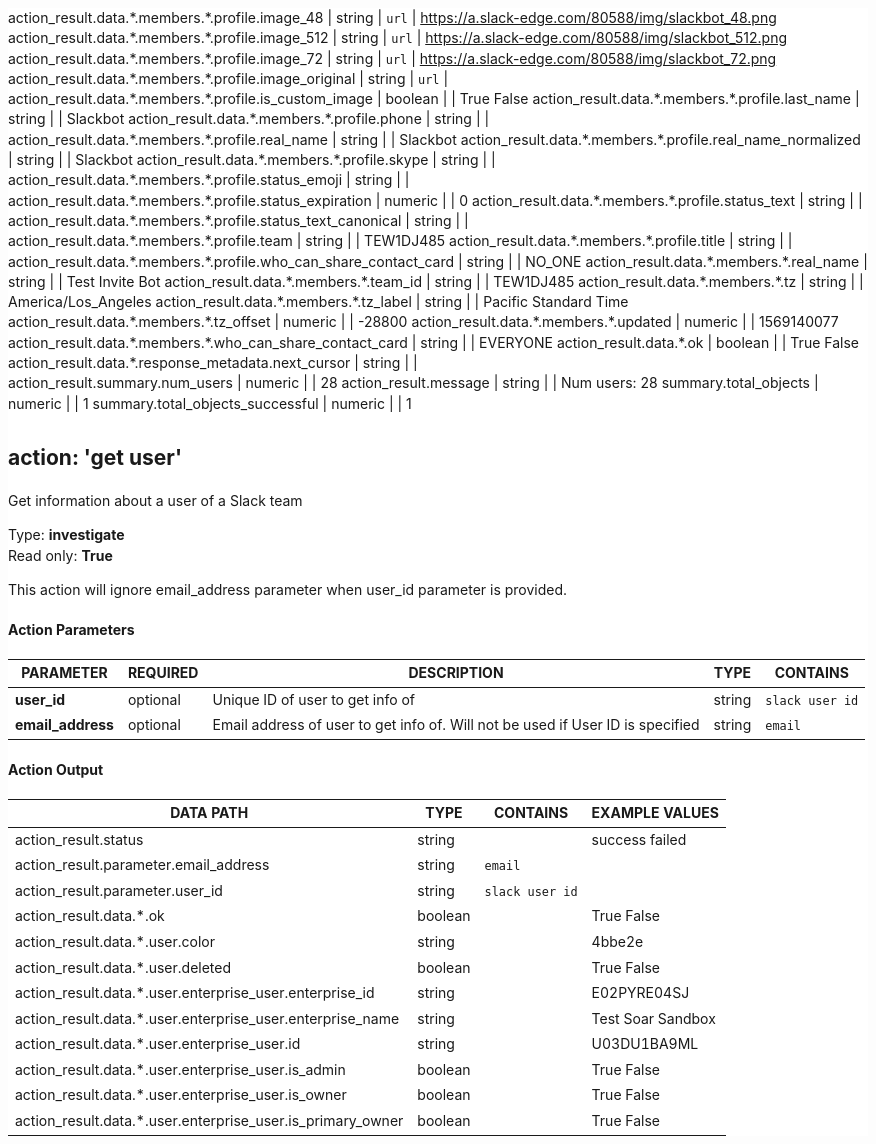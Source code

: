 action_result.data.\*.members.\*.profile.image_48 | string |  `url`  |   https://a.slack-edge.com/80588/img/slackbot_48.png 
action_result.data.\*.members.\*.profile.image_512 | string |  `url`  |   https://a.slack-edge.com/80588/img/slackbot_512.png 
action_result.data.\*.members.\*.profile.image_72 | string |  `url`  |   https://a.slack-edge.com/80588/img/slackbot_72.png 
action_result.data.\*.members.\*.profile.image_original | string |  `url`  |  
action_result.data.\*.members.\*.profile.is_custom_image | boolean |  |   True  False 
action_result.data.\*.members.\*.profile.last_name | string |  |   Slackbot 
action_result.data.\*.members.\*.profile.phone | string |  |  
action_result.data.\*.members.\*.profile.real_name | string |  |   Slackbot 
action_result.data.\*.members.\*.profile.real_name_normalized | string |  |   Slackbot 
action_result.data.\*.members.\*.profile.skype | string |  |  
action_result.data.\*.members.\*.profile.status_emoji | string |  |  
action_result.data.\*.members.\*.profile.status_expiration | numeric |  |   0 
action_result.data.\*.members.\*.profile.status_text | string |  |  
action_result.data.\*.members.\*.profile.status_text_canonical | string |  |  
action_result.data.\*.members.\*.profile.team | string |  |   TEW1DJ485 
action_result.data.\*.members.\*.profile.title | string |  |  
action_result.data.\*.members.\*.profile.who_can_share_contact_card | string |  |   NO_ONE 
action_result.data.\*.members.\*.real_name | string |  |   Test Invite Bot 
action_result.data.\*.members.\*.team_id | string |  |   TEW1DJ485 
action_result.data.\*.members.\*.tz | string |  |   America/Los_Angeles 
action_result.data.\*.members.\*.tz_label | string |  |   Pacific Standard Time 
action_result.data.\*.members.\*.tz_offset | numeric |  |   -28800 
action_result.data.\*.members.\*.updated | numeric |  |   1569140077 
action_result.data.\*.members.\*.who_can_share_contact_card | string |  |   EVERYONE 
action_result.data.\*.ok | boolean |  |   True  False 
action_result.data.\*.response_metadata.next_cursor | string |  |  
action_result.summary.num_users | numeric |  |   28 
action_result.message | string |  |   Num users: 28 
summary.total_objects | numeric |  |   1 
summary.total_objects_successful | numeric |  |   1   

## action: 'get user'
Get information about a user of a Slack team

Type: **investigate**  
Read only: **True**

This action will ignore email_address parameter when user_id parameter is provided.

#### Action Parameters
PARAMETER | REQUIRED | DESCRIPTION | TYPE | CONTAINS
--------- | -------- | ----------- | ---- | --------
**user_id** |  optional  | Unique ID of user to get info of | string |  `slack user id` 
**email_address** |  optional  | Email address of user to get info of. Will not be used if User ID is specified | string |  `email` 

#### Action Output
DATA PATH | TYPE | CONTAINS | EXAMPLE VALUES
--------- | ---- | -------- | --------------
action_result.status | string |  |   success  failed 
action_result.parameter.email_address | string |  `email`  |  
action_result.parameter.user_id | string |  `slack user id`  |  
action_result.data.\*.ok | boolean |  |   True  False 
action_result.data.\*.user.color | string |  |   4bbe2e 
action_result.data.\*.user.deleted | boolean |  |   True  False 
action_result.data.\*.user.enterprise_user.enterprise_id | string |  |   E02PYRE04SJ 
action_result.data.\*.user.enterprise_user.enterprise_name | string |  |   Test Soar Sandbox 
action_result.data.\*.user.enterprise_user.id | string |  |   U03DU1BA9ML 
action_result.data.\*.user.enterprise_user.is_admin | boolean |  |   True  False 
action_result.data.\*.user.enterprise_user.is_owner | boolean |  |   True  False 
action_result.data.\*.user.enterprise_user.is_primary_owner | boolean |  |   True  False 